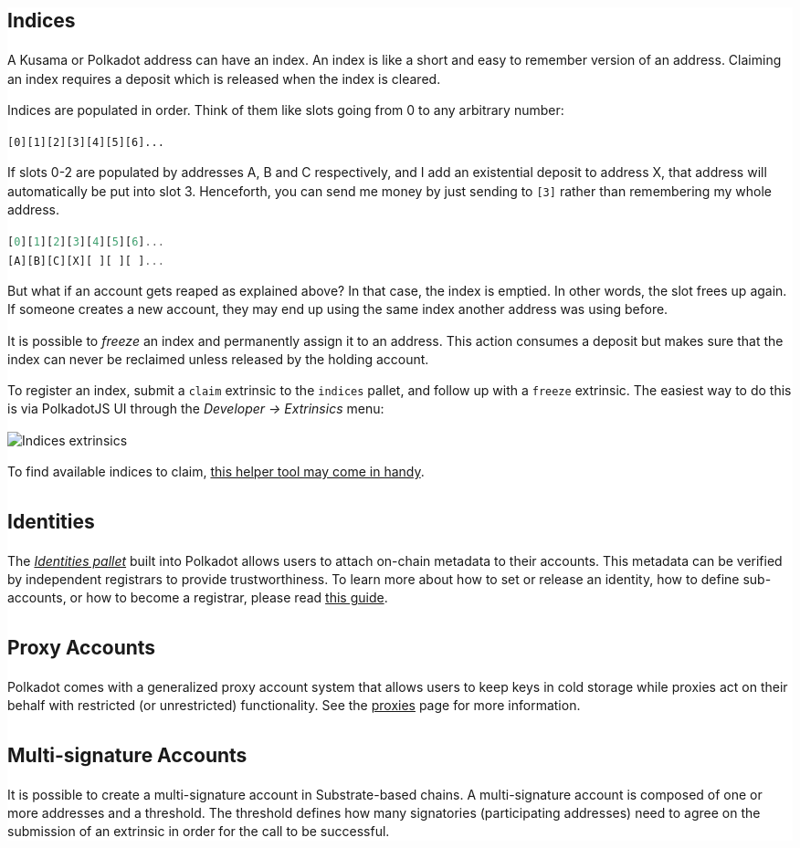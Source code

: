 ## Indices

A Kusama or Polkadot address can have an index. An index is like a short and easy to remember version of an address. Claiming an index requires a deposit which is released when the index is cleared.

Indices are populated in order. Think of them like slots going from 0 to any arbitrary number:

`[0][1][2][3][4][5][6]...`

If slots 0-2 are populated by addresses A, B and C respectively, and I add an existential deposit to address X, that address will automatically be put into slot 3. Henceforth, you can send me money by just sending to `[3]` rather than remembering my whole address.

```js
[0][1][2][3][4][5][6]...
[A][B][C][X][ ][ ][ ]...
```

But what if an account gets reaped as explained above? In that case, the index is emptied. In other words, the slot frees up again. If someone creates a new account, they may end up using the same index another address was using before.

It is possible to _freeze_ an index and permanently assign it to an address. This action consumes a deposit but makes sure that the index can never be reclaimed unless released by the holding account.

To register an index, submit a `claim` extrinsic to the `indices` pallet, and follow up with a `freeze` extrinsic. The easiest way to do this is via PolkadotJS UI through the _Developer -> Extrinsics_ menu:

![Indices extrinsics](assets/accounts/index.png)

To find available indices to claim, [this helper tool may come in handy](https://www.shawntabrizi.com/substrate-js-utilities/indices/).

## Identities

The [_Identities pallet_](https://github.com/paritytech/substrate/tree/master/frame/identity) built into Polkadot allows users to attach on-chain metadata to their accounts. This metadata can be verified by independent registrars to provide trustworthiness. To learn more about how to set or release an identity, how to define sub-accounts, or how to become a registrar, please read [this guide](learn-identity).

## Proxy Accounts

Polkadot comes with a generalized proxy account system that allows users to keep keys in cold storage while proxies act on their behalf with restricted (or unrestricted) functionality. See the [proxies](learn-proxies) page for more information.

## Multi-signature Accounts

It is possible to create a multi-signature account in Substrate-based chains. A multi-signature account is composed of one or more addresses and a threshold. The threshold defines how many signatories (participating addresses) need to agree on the submission of an extrinsic in order for the call to be successful.
